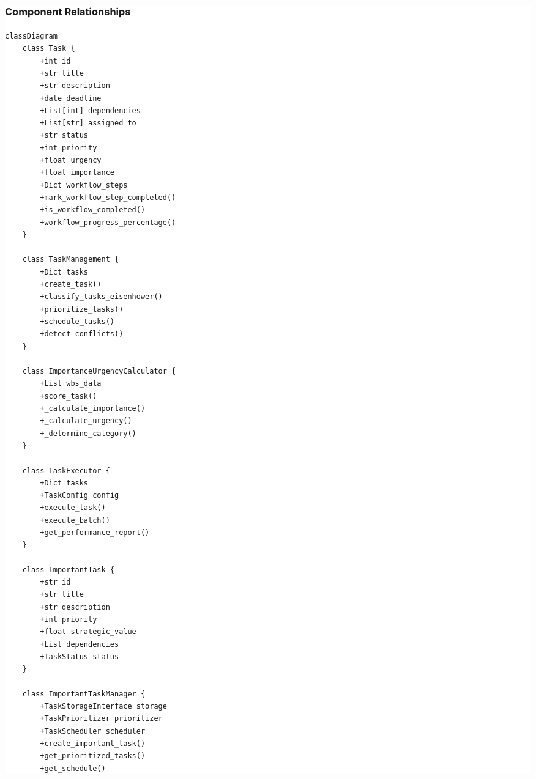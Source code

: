 ### Component Relationships

```mermaid
classDiagram
    class Task {
        +int id
        +str title
        +str description
        +date deadline
        +List[int] dependencies
        +List[str] assigned_to
        +str status
        +int priority
        +float urgency
        +float importance
        +Dict workflow_steps
        +mark_workflow_step_completed()
        +is_workflow_completed()
        +workflow_progress_percentage()
    }
    
    class TaskManagement {
        +Dict tasks
        +create_task()
        +classify_tasks_eisenhower()
        +prioritize_tasks()
        +schedule_tasks()
        +detect_conflicts()
    }
    
    class ImportanceUrgencyCalculator {
        +List wbs_data
        +score_task()
        +_calculate_importance()
        +_calculate_urgency()
        +_determine_category()
    }
    
    class TaskExecutor {
        +Dict tasks
        +TaskConfig config
        +execute_task()
        +execute_batch()
        +get_performance_report()
    }
    
    class ImportantTask {
        +str id
        +str title
        +str description
        +int priority
        +float strategic_value
        +List dependencies
        +TaskStatus status
    }
    
    class ImportantTaskManager {
        +TaskStorageInterface storage
        +TaskPrioritizer prioritizer
        +TaskScheduler scheduler
        +create_important_task()
        +get_prioritized_tasks()
        +get_schedule()
```
